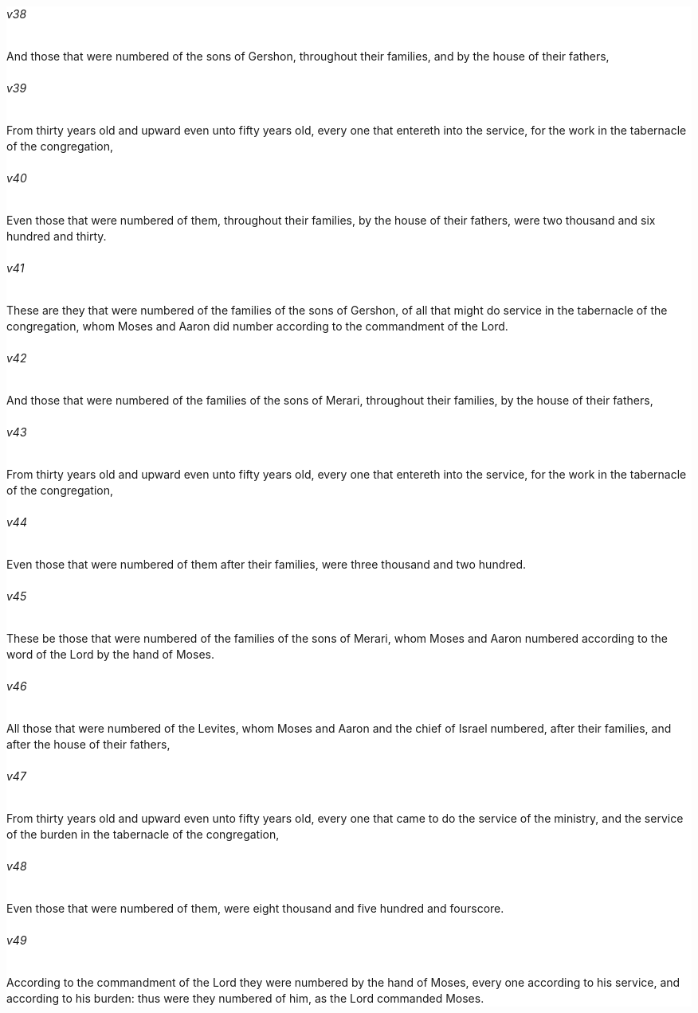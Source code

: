 ###### v38
And those that were numbered of the sons of Gershon, throughout their families, and by the house of their fathers,
###### v39
From thirty years old and upward even unto fifty years old, every one that entereth into the service, for the work in the tabernacle of the congregation,
###### v40
Even those that were numbered of them, throughout their families, by the house of their fathers, were two thousand and six hundred and thirty.
###### v41
These are they that were numbered of the families of the sons of Gershon, of all that might do service in the tabernacle of the congregation, whom Moses and Aaron did number according to the commandment of the Lord.
###### v42
And those that were numbered of the families of the sons of Merari, throughout their families, by the house of their fathers,
###### v43
From thirty years old and upward even unto fifty years old, every one that entereth into the service, for the work in the tabernacle of the congregation,
###### v44
Even those that were numbered of them after their families, were three thousand and two hundred.
###### v45
These be those that were numbered of the families of the sons of Merari, whom Moses and Aaron numbered according to the word of the Lord by the hand of Moses.
###### v46
All those that were numbered of the Levites, whom Moses and Aaron and the chief of Israel numbered, after their families, and after the house of their fathers,
###### v47
From thirty years old and upward even unto fifty years old, every one that came to do the service of the ministry, and the service of the burden in the tabernacle of the congregation,
###### v48
Even those that were numbered of them, were eight thousand and five hundred and fourscore.
###### v49
According to the commandment of the Lord they were numbered by the hand of Moses, every one according to his service, and according to his burden: thus were they numbered of him, as the Lord commanded Moses. 
